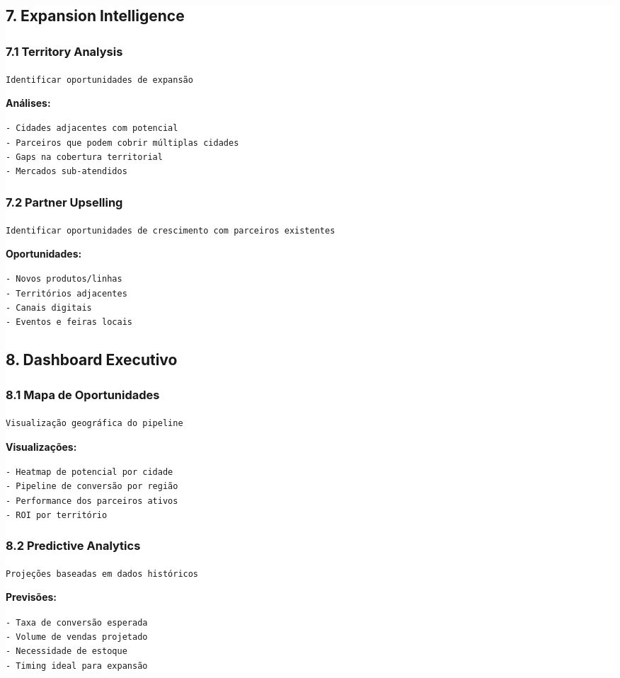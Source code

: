 ## 7. Expansion Intelligence

### 7.1 Territory Analysis
```
Identificar oportunidades de expansão
```

**Análises:**
```
- Cidades adjacentes com potencial
- Parceiros que podem cobrir múltiplas cidades
- Gaps na cobertura territorial
- Mercados sub-atendidos
```

### 7.2 Partner Upselling
```
Identificar oportunidades de crescimento com parceiros existentes
```

**Oportunidades:**
```
- Novos produtos/linhas
- Territórios adjacentes
- Canais digitais
- Eventos e feiras locais
```

## 8. Dashboard Executivo

### 8.1 Mapa de Oportunidades
```
Visualização geográfica do pipeline
```

**Visualizações:**
```
- Heatmap de potencial por cidade
- Pipeline de conversão por região
- Performance dos parceiros ativos
- ROI por território
```

### 8.2 Predictive Analytics
```
Projeções baseadas em dados históricos
```

**Previsões:**
```
- Taxa de conversão esperada
- Volume de vendas projetado
- Necessidade de estoque
- Timing ideal para expansão
```
